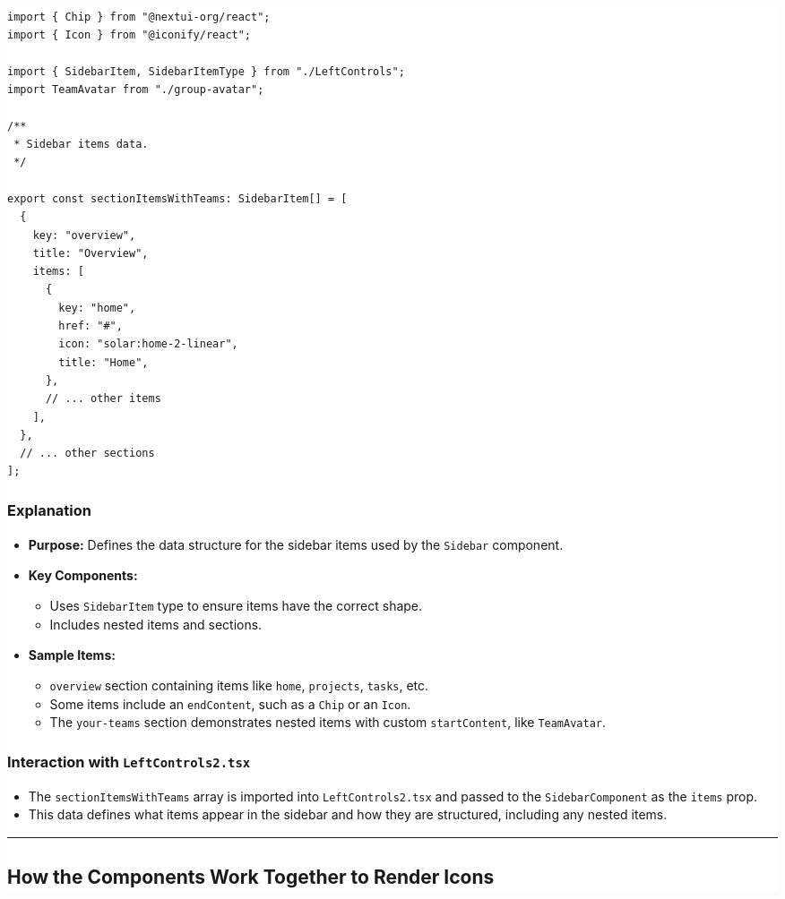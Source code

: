 ```typescript:CleoCX/renderer/app/protected/Cockpit/components/LeftControls-items.tsx
import { Chip } from "@nextui-org/react";
import { Icon } from "@iconify/react";

import { SidebarItem, SidebarItemType } from "./LeftControls";
import TeamAvatar from "./group-avatar";

/**
 * Sidebar items data.
 */

export const sectionItemsWithTeams: SidebarItem[] = [
  {
    key: "overview",
    title: "Overview",
    items: [
      {
        key: "home",
        href: "#",
        icon: "solar:home-2-linear",
        title: "Home",
      },
      // ... other items
    ],
  },
  // ... other sections
];
```

### Explanation

- **Purpose:** Defines the data structure for the sidebar items used by the `Sidebar` component.

- **Key Components:**
  - Uses `SidebarItem` type to ensure items have the correct shape.
  - Includes nested items and sections.

- **Sample Items:**
  - `overview` section containing items like `home`, `projects`, `tasks`, etc.
  - Some items include an `endContent`, such as a `Chip` or an `Icon`.
  - The `your-teams` section demonstrates nested items with custom `startContent`, like `TeamAvatar`.

### Interaction with `LeftControls2.tsx`

- The `sectionItemsWithTeams` array is imported into `LeftControls2.tsx` and passed to the `SidebarComponent` as the `items` prop.
- This data defines what items appear in the sidebar and how they are structured, including any nested items.

---

## How the Components Work Together to Render Icons
